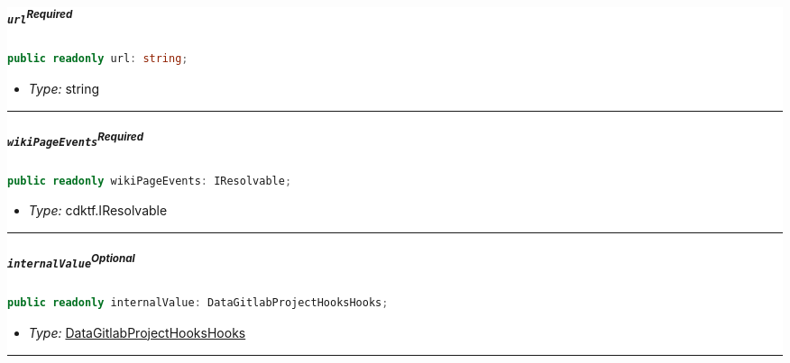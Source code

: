 ##### `url`<sup>Required</sup> <a name="url" id="@cdktf/provider-gitlab.dataGitlabProjectHooks.DataGitlabProjectHooksHooksOutputReference.property.url"></a>

```typescript
public readonly url: string;
```

- *Type:* string

---

##### `wikiPageEvents`<sup>Required</sup> <a name="wikiPageEvents" id="@cdktf/provider-gitlab.dataGitlabProjectHooks.DataGitlabProjectHooksHooksOutputReference.property.wikiPageEvents"></a>

```typescript
public readonly wikiPageEvents: IResolvable;
```

- *Type:* cdktf.IResolvable

---

##### `internalValue`<sup>Optional</sup> <a name="internalValue" id="@cdktf/provider-gitlab.dataGitlabProjectHooks.DataGitlabProjectHooksHooksOutputReference.property.internalValue"></a>

```typescript
public readonly internalValue: DataGitlabProjectHooksHooks;
```

- *Type:* <a href="#@cdktf/provider-gitlab.dataGitlabProjectHooks.DataGitlabProjectHooksHooks">DataGitlabProjectHooksHooks</a>

---



